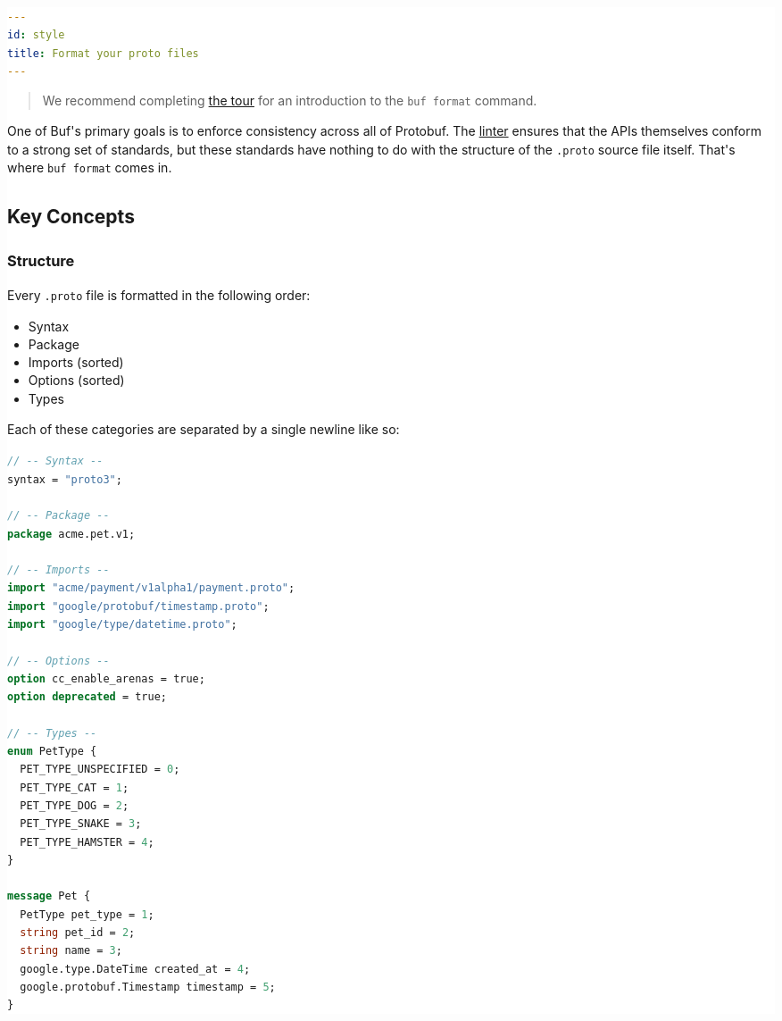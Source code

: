 ```yaml
---
id: style
title: Format your proto files
---
```


> We recommend completing [the tour](/tutorials/getting-started-with-buf-cli) for an
> introduction to the `buf format` command.

One of Buf's primary goals is to enforce consistency across all of Protobuf. The
[linter](../lint/overview.md) ensures that the APIs themselves conform to a
strong set of standards, but these standards have nothing to do with the
structure of the `.proto` source file itself. That's where `buf format` comes
in.

## Key Concepts

### Structure

Every `.proto` file is formatted in the following order:

- Syntax
- Package
- Imports (sorted)
- Options (sorted)
- Types

Each of these categories are separated by a single newline like so:

```protobuf
// -- Syntax --
syntax = "proto3";

// -- Package --
package acme.pet.v1;

// -- Imports --
import "acme/payment/v1alpha1/payment.proto";
import "google/protobuf/timestamp.proto";
import "google/type/datetime.proto";

// -- Options --
option cc_enable_arenas = true;
option deprecated = true;

// -- Types --
enum PetType {
  PET_TYPE_UNSPECIFIED = 0;
  PET_TYPE_CAT = 1;
  PET_TYPE_DOG = 2;
  PET_TYPE_SNAKE = 3;
  PET_TYPE_HAMSTER = 4;
}

message Pet {
  PetType pet_type = 1;
  string pet_id = 2;
  string name = 3;
  google.type.DateTime created_at = 4;
  google.protobuf.Timestamp timestamp = 5;
}
```

